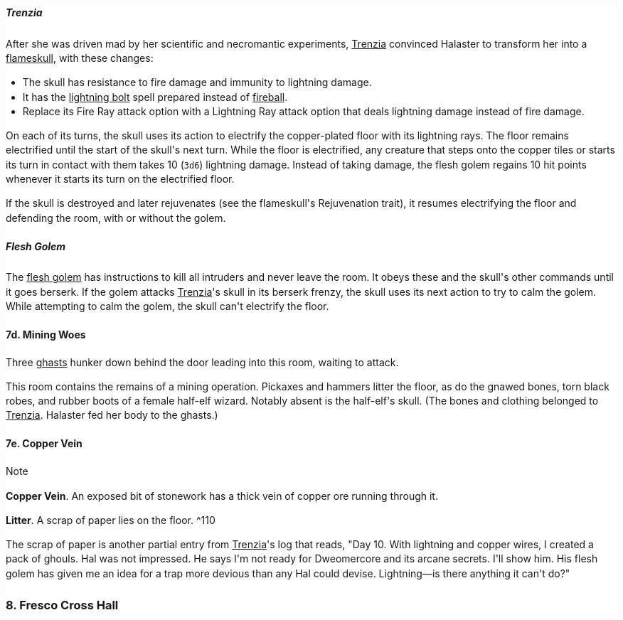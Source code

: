 ##### Trenzia

After she was driven mad by her scientific and necromantic experiments, [Trenzia](Mechanics/bestiary/npc/trenzia-wdmm.md) convinced Halaster to transform her into a [flameskull](Mechanics/bestiary/undead/flameskull.md), with these changes:

- The skull has resistance to fire damage and immunity to lightning damage.  
- It has the [lightning bolt](Mechanics/spells/lightning-bolt.md) spell prepared instead of [fireball](Mechanics/spells/fireball.md).  
- Replace its Fire Ray attack option with a Lightning Ray attack option that deals lightning damage instead of fire damage.  

On each of its turns, the skull uses its action to electrify the copper-plated floor with its lightning rays. The floor remains electrified until the start of the skull's next turn. While the floor is electrified, any creature that steps onto the copper tiles or starts its turn in contact with them takes 10 (`3d6`) lightning damage. Instead of taking damage, the flesh golem regains 10 hit points whenever it starts its turn on the electrified floor.

If the skull is destroyed and later rejuvenates (see the flameskull's Rejuvenation trait), it resumes electrifying the floor and defending the room, with or without the golem.

##### Flesh Golem

The [flesh golem](Mechanics/bestiary/construct/flesh-golem.md) has instructions to kill all intruders and never leave the room. It obeys these and the skull's other commands until it goes berserk. If the golem attacks [Trenzia](Mechanics/bestiary/npc/trenzia-wdmm.md)'s skull in its berserk frenzy, the skull uses its next action to try to calm the golem. While attempting to calm the golem, the skull can't electrify the floor.

#### 7d. Mining Woes

Three [ghasts](Mechanics/bestiary/undead/ghast.md) hunker down behind the door leading into this room, waiting to attack.

This room contains the remains of a mining operation. Pickaxes and hammers litter the floor, as do the gnawed bones, torn black robes, and rubber boots of a female half-elf wizard. Notably absent is the half-elf's skull. (The bones and clothing belonged to [Trenzia](Mechanics/bestiary/npc/trenzia-wdmm.md). Halaster fed her body to the ghasts.)

#### 7e. Copper Vein

> [!note] 
> 
> **Copper Vein**. An exposed bit of stonework has a thick vein of copper ore running through it.
> 
> **Litter**. A scrap of paper lies on the floor.
^110

The scrap of paper is another partial entry from [Trenzia](Mechanics/bestiary/npc/trenzia-wdmm.md)'s log that reads, "Day 10. With lightning and copper wires, I created a pack of ghouls. Hal was not impressed. He says I'm not ready for Dweomercore and its arcane secrets. I'll show him. His flesh golem has given me an idea for a trap more devious than any Hal could devise. Lightning—is there anything it can't do?"

### 8. Fresco Cross Hall
